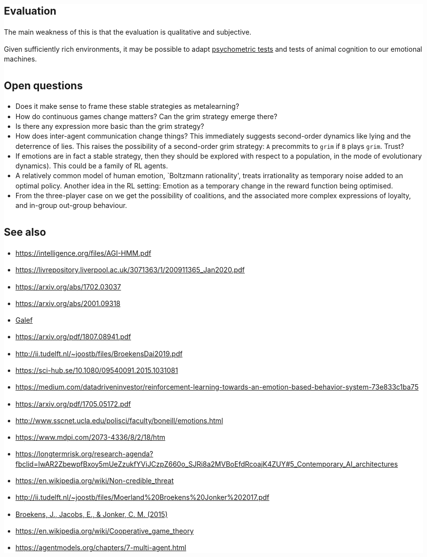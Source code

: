 
## Evaluation

The main weakness of this is that the evaluation is qualitative and subjective.

Given sufficiently rich environments, it may be possible to adapt [psychometric tests](https://www.cambridge.org/core/books/measure-of-all-minds/DC3DFD0C1D5B3A3AD6F56CD6A397ABCA) and tests of animal cognition to our emotional machines.


## Open questions

*  Does it make sense to frame these stable strategies as metalearning?
*  How do continuous games change matters? Can the grim strategy emerge there?
*  Is there any expression more basic than the grim strategy?
*  How does inter-agent communication change things? This immediately suggests second-order dynamics like lying and the deterrence of lies. This raises the possibility of a second-order grim strategy: `A` precommits to `grim` if `B` plays `grim`. Trust?
*  If emotions are in fact a stable strategy, then they should be explored with respect to a population, in the mode of evolutionary dynamics). This could be a family of RL agents.
*  A relatively common model of human emotion, `Boltzmann rationality', treats irrationality as temporary noise added to an optimal policy. Another idea in the RL setting: Emotion as a temporary change in the reward function being optimised.
*  From the three-player case on we get the possibility of coalitions, and the associated more complex expressions of loyalty, and in-group out-group behaviour. 


## See also 

* https://intelligence.org/files/AGI-HMM.pdf
* https://livrepository.liverpool.ac.uk/3071363/1/200911365_Jan2020.pdf
* https://arxiv.org/abs/1702.03037
* https://arxiv.org/abs/2001.09318
* [Galef](https://www.lesswrong.com/posts/zuJmtSqt3TsnBTYyu/communicating-rationality-to-the-public-julia-galef-s-the)

* https://arxiv.org/pdf/1807.08941.pdf
* http://ii.tudelft.nl/~joostb/files/BroekensDai2019.pdf
* https://sci-hub.se/10.1080/09540091.2015.1031081
* https://medium.com/datadriveninvestor/reinforcement-learning-towards-an-emotion-based-behavior-system-73e833c1ba75
* https://arxiv.org/pdf/1705.05172.pdf
* http://www.sscnet.ucla.edu/polisci/faculty/boneill/emotions.html
* https://www.mdpi.com/2073-4336/8/2/18/htm
* https://longtermrisk.org/research-agenda?fbclid=IwAR2ZbewpfBxoy5mUeZzukfYViJCzpZ660o_SJRi8a2MVBoEfdRcoajK4ZUY#5_Contemporary_AI_architectures
* https://en.wikipedia.org/wiki/Non-credible_threat
* http://ii.tudelft.nl/~joostb/files/Moerland%20Broekens%20Jonker%202017.pdf
* [Broekens, J., Jacobs, E., & Jonker, C. M. (2015)](https://sci-hub.se/10.1080/09540091.2015.1031081)
* https://en.wikipedia.org/wiki/Cooperative_game_theory
* https://agentmodels.org/chapters/7-multi-agent.html




